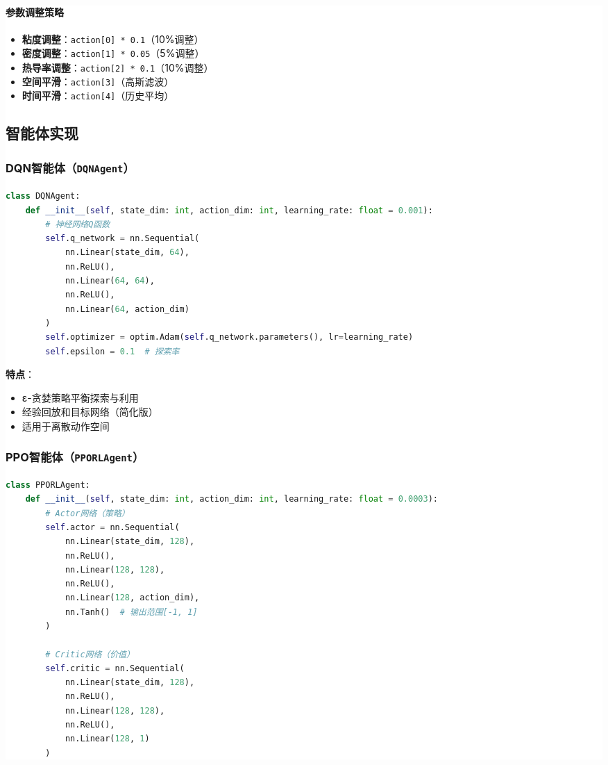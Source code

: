 #### 参数调整策略
- **粘度调整**：`action[0] * 0.1`（10%调整）
- **密度调整**：`action[1] * 0.05`（5%调整）
- **热导率调整**：`action[2] * 0.1`（10%调整）
- **空间平滑**：`action[3]`（高斯滤波）
- **时间平滑**：`action[4]`（历史平均）

## 智能体实现

### DQN智能体（`DQNAgent`）
```python
class DQNAgent:
    def __init__(self, state_dim: int, action_dim: int, learning_rate: float = 0.001):
        # 神经网络Q函数
        self.q_network = nn.Sequential(
            nn.Linear(state_dim, 64),
            nn.ReLU(),
            nn.Linear(64, 64),
            nn.ReLU(),
            nn.Linear(64, action_dim)
        )
        self.optimizer = optim.Adam(self.q_network.parameters(), lr=learning_rate)
        self.epsilon = 0.1  # 探索率
```

**特点**：
- ε-贪婪策略平衡探索与利用
- 经验回放和目标网络（简化版）
- 适用于离散动作空间

### PPO智能体（`PPORLAgent`）
```python
class PPORLAgent:
    def __init__(self, state_dim: int, action_dim: int, learning_rate: float = 0.0003):
        # Actor网络（策略）
        self.actor = nn.Sequential(
            nn.Linear(state_dim, 128),
            nn.ReLU(),
            nn.Linear(128, 128),
            nn.ReLU(),
            nn.Linear(128, action_dim),
            nn.Tanh()  # 输出范围[-1, 1]
        )
        
        # Critic网络（价值）
        self.critic = nn.Sequential(
            nn.Linear(state_dim, 128),
            nn.ReLU(),
            nn.Linear(128, 128),
            nn.ReLU(),
            nn.Linear(128, 1)
        )
```

